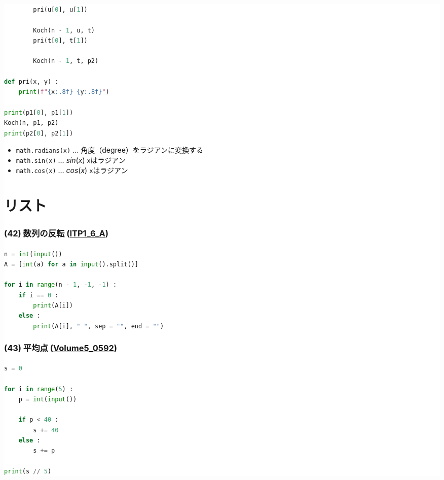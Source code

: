 ```Python
        pri(u[0], u[1])
        
        Koch(n - 1, u, t)
        pri(t[0], t[1])
        
        Koch(n - 1, t, p2)
        
def pri(x, y) :
    print(f"{x:.8f} {y:.8f}")
    
print(p1[0], p1[1])
Koch(n, p1, p2)
print(p2[0], p2[1])
```
- `math.radians(x)` … 角度（degree）をラジアンに変換する
- `math.sin(x)` … $sin(x)$ `x`はラジアン
- `math.cos(x)` … $cos(x)$ `x`はラジアン

# リスト

### (42) 数列の反転 ([ITP1_6_A](http://judge.u-aizu.ac.jp/onlinejudge/description.jsp?id=ITP1_6_A&lang=jp))

```Python
n = int(input())
A = [int(a) for a in input().split()]

for i in range(n - 1, -1, -1) :
    if i == 0 :
        print(A[i])
    else :
        print(A[i], " ", sep = "", end = "")
```

### (43) 平均点 ([Volume5_0592](http://judge.u-aizu.ac.jp/onlinejudge/description.jsp?id=0592&lang=jp))

```Python
s = 0

for i in range(5) :
    p = int(input())
    
    if p < 40 :
        s += 40
    else :
        s += p
        
print(s // 5)
```
